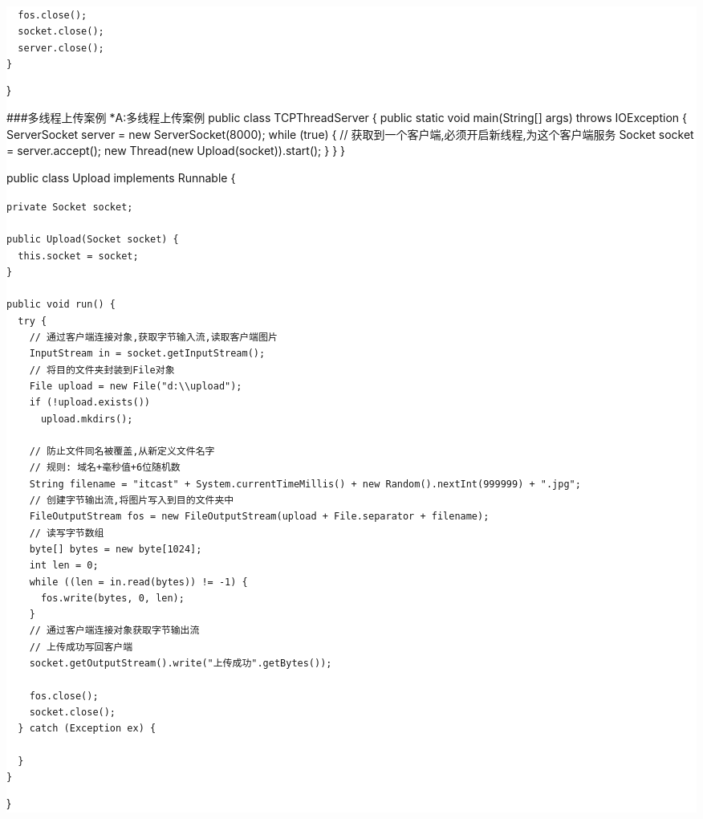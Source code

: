       
      fos.close();
      socket.close();
      server.close();
    }
   }

###多线程上传案例
*A:多线程上传案例
  public class TCPThreadServer {
    public static void main(String[] args) throws IOException {
      ServerSocket server = new ServerSocket(8000);
      while (true) {
        // 获取到一个客户端,必须开启新线程,为这个客户端服务
        Socket socket = server.accept(); 
        new Thread(new Upload(socket)).start();
      }
    }
  }

  public class Upload implements Runnable {

    private Socket socket;

    public Upload(Socket socket) {
      this.socket = socket;
    }

    public void run() {
      try {
        // 通过客户端连接对象,获取字节输入流,读取客户端图片
        InputStream in = socket.getInputStream();
        // 将目的文件夹封装到File对象
        File upload = new File("d:\\upload");
        if (!upload.exists())
          upload.mkdirs();

        // 防止文件同名被覆盖,从新定义文件名字
        // 规则: 域名+毫秒值+6位随机数
        String filename = "itcast" + System.currentTimeMillis() + new Random().nextInt(999999) + ".jpg";
        // 创建字节输出流,将图片写入到目的文件夹中
        FileOutputStream fos = new FileOutputStream(upload + File.separator + filename);
        // 读写字节数组
        byte[] bytes = new byte[1024];
        int len = 0;
        while ((len = in.read(bytes)) != -1) {
          fos.write(bytes, 0, len);
        }
        // 通过客户端连接对象获取字节输出流
        // 上传成功写回客户端
        socket.getOutputStream().write("上传成功".getBytes());

        fos.close();
        socket.close();
      } catch (Exception ex) {

      }
    }

  }
